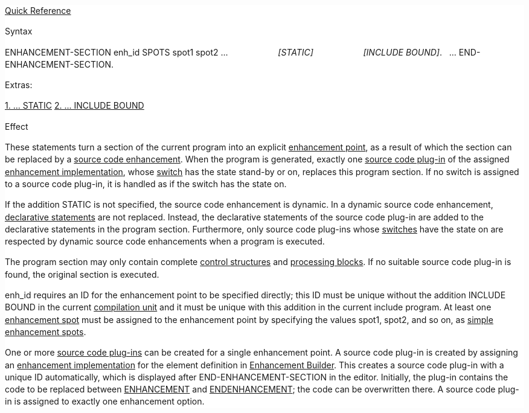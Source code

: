[Quick Reference](https://help.sap.com/doc/abapdocu_753_index_htm/7.53/en-US/abapenhancement-section_shortref.htm)

Syntax

ENHANCEMENT-SECTION enh\_id SPOTS spot1 spot2 ...
                    *\[*STATIC*\]*
                    *\[*INCLUDE BOUND*\]*.
  ...
END-ENHANCEMENT-SECTION.

Extras:

[1\. ... STATIC](#!ABAP_ADDITION_1@1@)
[2\. ... INCLUDE BOUND](#!ABAP_ADDITION_2@2@)

Effect

These statements turn a section of the current program into an explicit [enhancement point](https://help.sap.com/doc/abapdocu_753_index_htm/7.53/en-US/abenenhancement_point_glosry.htm "Glossary Entry"), as a result of which the section can be replaced by a [source code enhancement](https://help.sap.com/doc/abapdocu_753_index_htm/7.53/en-US/abensource_code_enhancement_glosry.htm "Glossary Entry"). When the program is generated, exactly one [source code plug-in](https://help.sap.com/doc/abapdocu_753_index_htm/7.53/en-US/abensource_code_plugin_glosry.htm "Glossary Entry") of the assigned [enhancement implementation](https://help.sap.com/doc/abapdocu_753_index_htm/7.53/en-US/abenenhancement_impl_glosry.htm "Glossary Entry"), whose [switch](https://help.sap.com/doc/abapdocu_753_index_htm/7.53/en-US/abenswitch_german_glosry.htm "Glossary Entry") has the state stand-by or on, replaces this program section. If no switch is assigned to a source code plug-in, it is handled as if the switch has the state on.

If the addition STATIC is not specified, the source code enhancement is dynamic. In a dynamic source code enhancement, [declarative statements](https://help.sap.com/doc/abapdocu_753_index_htm/7.53/en-US/abenabap_declarations.htm) are not replaced. Instead, the declarative statements of the source code plug-in are added to the declarative statements in the program section. Furthermore, only source code plug-ins whose [switches](https://help.sap.com/doc/abapdocu_753_index_htm/7.53/en-US/abenswitch_german_glosry.htm "Glossary Entry") have the state on are respected by dynamic source code enhancements when a program is executed.

The program section may only contain complete [control structures](https://help.sap.com/doc/abapdocu_753_index_htm/7.53/en-US/abencontrol_structure_glosry.htm "Glossary Entry") and [processing blocks](https://help.sap.com/doc/abapdocu_753_index_htm/7.53/en-US/abenprocessing_block_glosry.htm "Glossary Entry"). If no suitable source code plug-in is found, the original section is executed.

enh\_id requires an ID for the enhancement point to be specified directly; this ID must be unique without the addition INCLUDE BOUND in the current [compilation unit](https://help.sap.com/doc/abapdocu_753_index_htm/7.53/en-US/abencompilation_unit_glosry.htm "Glossary Entry") and it must be unique with this addition in the current include program. At least one [enhancement spot](https://help.sap.com/doc/abapdocu_753_index_htm/7.53/en-US/abenenhancement_spot_glosry.htm "Glossary Entry") must be assigned to the enhancement point by specifying the values spot1, spot2, and so on, as [simple enhancement spots](https://help.sap.com/doc/abapdocu_753_index_htm/7.53/en-US/abensimple_enhancement_spot_glosry.htm "Glossary Entry").

One or more [source code plug-ins](https://help.sap.com/doc/abapdocu_753_index_htm/7.53/en-US/abensource_code_plugin_glosry.htm "Glossary Entry") can be created for a single enhancement point. A source code plug-in is created by assigning an [enhancement implementation](https://help.sap.com/doc/abapdocu_753_index_htm/7.53/en-US/abenenhancement_impl_glosry.htm "Glossary Entry") for the element definition in [Enhancement Builder](https://help.sap.com/doc/abapdocu_753_index_htm/7.53/en-US/abenenhancement_builder_glosry.htm "Glossary Entry"). This creates a source code plug-in with a unique ID automatically, which is displayed after END-ENHANCEMENT-SECTION in the editor. Initially, the plug-in contains the code to be replaced between [ENHANCEMENT](https://help.sap.com/doc/abapdocu_753_index_htm/7.53/en-US/abapenhancement.htm) and [ENDENHANCEMENT](https://help.sap.com/doc/abapdocu_753_index_htm/7.53/en-US/abapendenhancement.htm); the code can be overwritten there. A source code plug-in is assigned to exactly one enhancement option.

